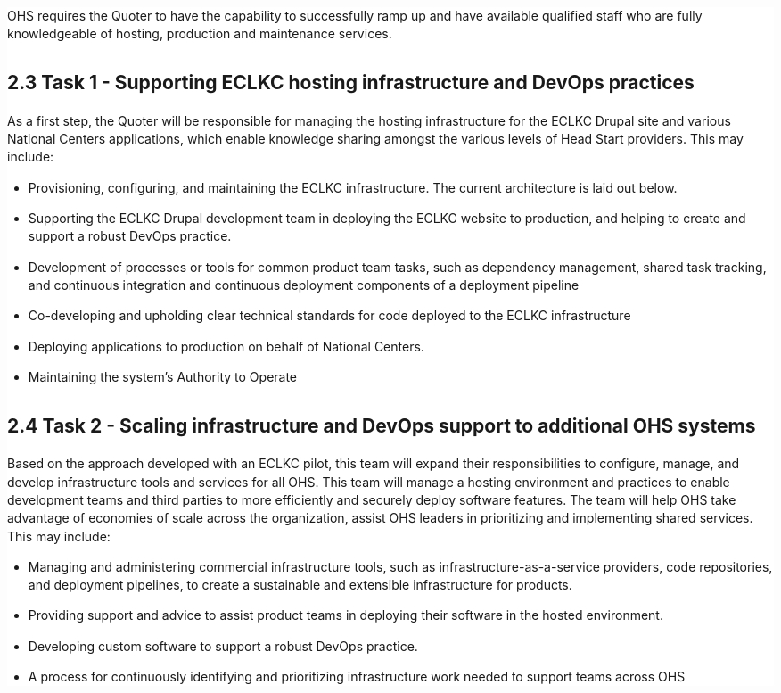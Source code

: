 OHS requires the Quoter to have the capability to successfully ramp up
and have available qualified staff who are fully knowledgeable of
hosting, production and maintenance services.

## 2.3 Task 1 - Supporting ECLKC hosting infrastructure and DevOps practices

As a first step, the Quoter will be responsible for managing the hosting
infrastructure for the ECLKC Drupal site and various National Centers
applications, which enable knowledge sharing amongst the various levels
of Head Start providers. This may include:

-   Provisioning, configuring, and maintaining the ECLKC infrastructure.
    The current architecture is laid out below.

-   Supporting the ECLKC Drupal development team in deploying the ECLKC
    website to production, and helping to create and support a robust
    DevOps practice.

-   Development of processes or tools for common product team tasks,
    such as dependency management, shared task tracking, and
    continuous integration and continuous deployment components of a
    deployment pipeline

-   Co-developing and upholding clear technical standards for code
    deployed to the ECLKC infrastructure

-   Deploying applications to production on behalf of National Centers.

-   Maintaining the system’s Authority to Operate

## 2.4 Task 2 - Scaling infrastructure and DevOps support to additional OHS systems

Based on the approach developed with an ECLKC pilot, this team will
expand their responsibilities to configure, manage, and develop
infrastructure tools and services for all OHS. This team will manage a
hosting environment and practices to enable development teams and third
parties to more efficiently and securely deploy software features. The
team will help OHS take advantage of economies of scale across the
organization, assist OHS leaders in prioritizing and implementing shared
services. This may include:

-   Managing and administering commercial infrastructure tools, such as
    infrastructure-as-a-service providers, code repositories, and
    deployment pipelines, to create a sustainable and extensible
    infrastructure for products.

-   Providing support and advice to assist product teams in deploying
    their software in the hosted environment.

-   Developing custom software to support a robust DevOps practice.

-   A process for continuously identifying and prioritizing
    infrastructure work needed to support teams across OHS

